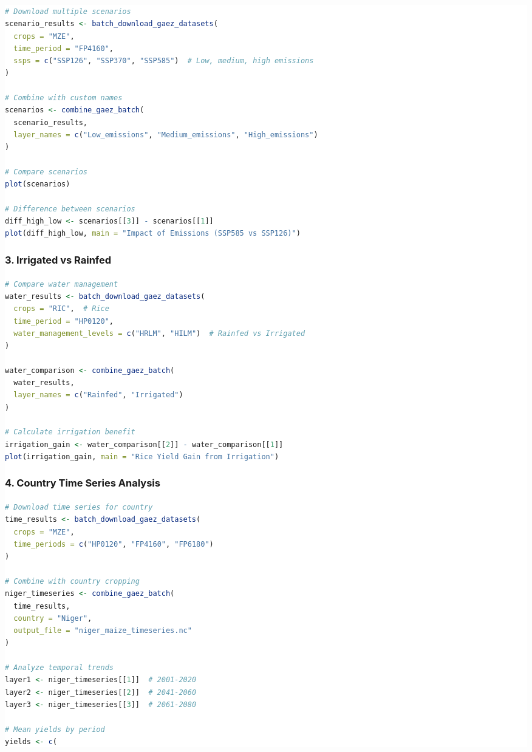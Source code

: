 ``` r
# Download multiple scenarios
scenario_results <- batch_download_gaez_datasets(
  crops = "MZE",
  time_period = "FP4160",
  ssps = c("SSP126", "SSP370", "SSP585")  # Low, medium, high emissions
)

# Combine with custom names
scenarios <- combine_gaez_batch(
  scenario_results,
  layer_names = c("Low_emissions", "Medium_emissions", "High_emissions")
)

# Compare scenarios
plot(scenarios)

# Difference between scenarios
diff_high_low <- scenarios[[3]] - scenarios[[1]]
plot(diff_high_low, main = "Impact of Emissions (SSP585 vs SSP126)")
```

### 3. Irrigated vs Rainfed

``` r
# Compare water management
water_results <- batch_download_gaez_datasets(
  crops = "RIC",  # Rice
  time_period = "HP0120",
  water_management_levels = c("HRLM", "HILM")  # Rainfed vs Irrigated
)

water_comparison <- combine_gaez_batch(
  water_results,
  layer_names = c("Rainfed", "Irrigated")
)

# Calculate irrigation benefit
irrigation_gain <- water_comparison[[2]] - water_comparison[[1]]
plot(irrigation_gain, main = "Rice Yield Gain from Irrigation")
```

### 4. Country Time Series Analysis

``` r
# Download time series for country
time_results <- batch_download_gaez_datasets(
  crops = "MZE",
  time_periods = c("HP0120", "FP4160", "FP6180")
)

# Combine with country cropping
niger_timeseries <- combine_gaez_batch(
  time_results,
  country = "Niger",
  output_file = "niger_maize_timeseries.nc"
)

# Analyze temporal trends
layer1 <- niger_timeseries[[1]]  # 2001-2020
layer2 <- niger_timeseries[[2]]  # 2041-2060
layer3 <- niger_timeseries[[3]]  # 2061-2080

# Mean yields by period
yields <- c(
```